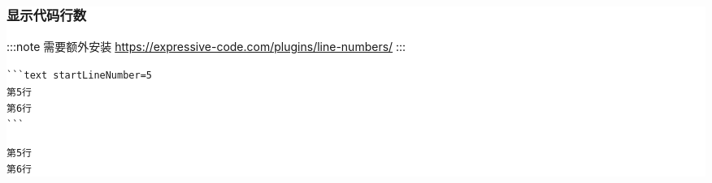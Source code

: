### 显示代码行数

:::note
需要额外安装 https://expressive-code.com/plugins/line-numbers/
:::

````text
```text startLineNumber=5
第5行
第6行
```
````

```text startLineNumber=5
第5行
第6行
```